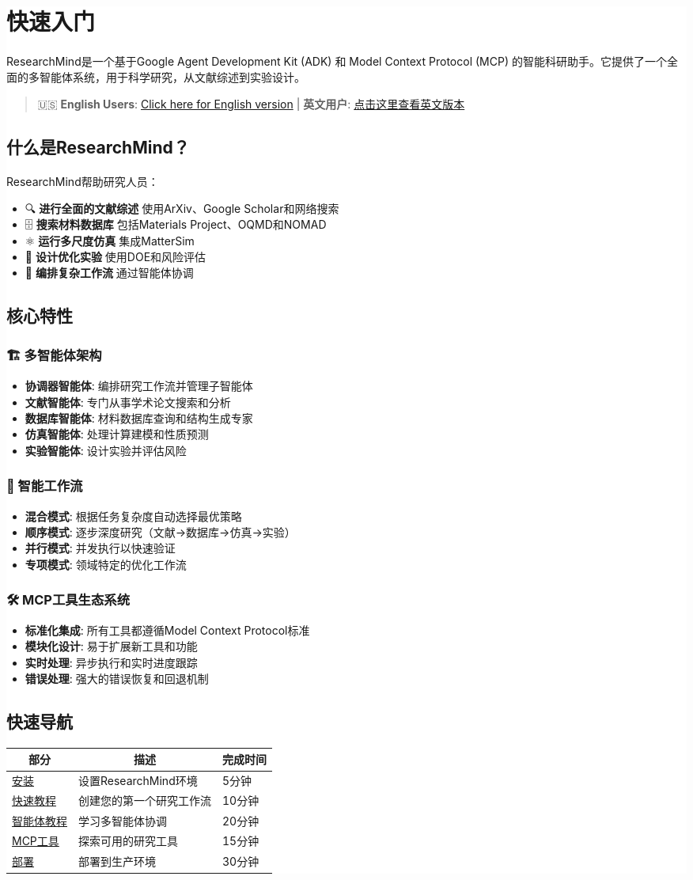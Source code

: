# 快速入门

ResearchMind是一个基于Google Agent Development Kit (ADK) 和 Model Context Protocol (MCP) 的智能科研助手。它提供了一个全面的多智能体系统，用于科学研究，从文献综述到实验设计。

> 🇺🇸 **English Users**: [Click here for English version](../get-started.md) | **英文用户**: [点击这里查看英文版本](../get-started.md)

## 什么是ResearchMind？

ResearchMind帮助研究人员：
- 🔍 **进行全面的文献综述** 使用ArXiv、Google Scholar和网络搜索
- 🗄️ **搜索材料数据库** 包括Materials Project、OQMD和NOMAD
- ⚛️ **运行多尺度仿真** 集成MatterSim
- 🧪 **设计优化实验** 使用DOE和风险评估
- 🤖 **编排复杂工作流** 通过智能体协调

## 核心特性

### 🏗️ 多智能体架构
- **协调器智能体**: 编排研究工作流并管理子智能体
- **文献智能体**: 专门从事学术论文搜索和分析
- **数据库智能体**: 材料数据库查询和结构生成专家
- **仿真智能体**: 处理计算建模和性质预测
- **实验智能体**: 设计实验并评估风险

### 🔄 智能工作流
- **混合模式**: 根据任务复杂度自动选择最优策略
- **顺序模式**: 逐步深度研究（文献→数据库→仿真→实验）
- **并行模式**: 并发执行以快速验证
- **专项模式**: 领域特定的优化工作流

### 🛠️ MCP工具生态系统
- **标准化集成**: 所有工具都遵循Model Context Protocol标准
- **模块化设计**: 易于扩展新工具和功能
- **实时处理**: 异步执行和实时进度跟踪
- **错误处理**: 强大的错误恢复和回退机制

## 快速导航

| 部分 | 描述 | 完成时间 |
|------|------|----------|
| [安装](#安装) | 设置ResearchMind环境 | 5分钟 |
| [快速教程](#快速教程) | 创建您的第一个研究工作流 | 10分钟 |
| [智能体教程](#智能体教程) | 学习多智能体协调 | 20分钟 |
| [MCP工具](#mcp工具) | 探索可用的研究工具 | 15分钟 |
| [部署](#部署) | 部署到生产环境 | 30分钟 |
